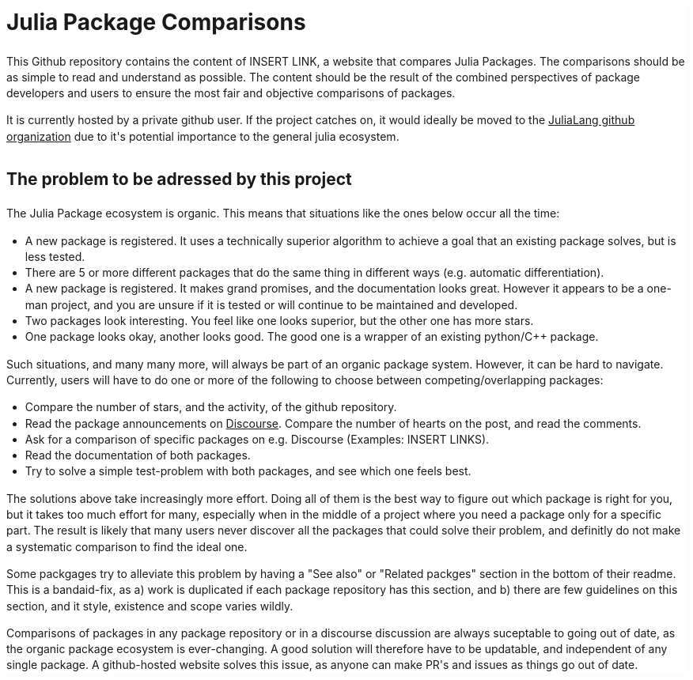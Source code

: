 # Julia Package Comparisons
This Github repository contains the content of INSERT LINK, a website that compares Julia Packages. The comparisons should be as simple to read and understand as possible.
The content should be the result of the combined perspectives of package developers and users to ensure the most fair and objective comparisons of packages.

It is currently hosted by a private github user. If the project catches on, it would ideally be moved to the [JuliaLang github organization](https://github.com/JuliaLang) due to it's potential importance to the general julia ecosystem.

## The problem to be adressed by this project
The Julia Package ecosystem is organic. This means that situations like the ones below occur all the time:
* A new package is registered. It uses a technically superior algorithm to achieve a goal that an existing package solves, but is less tested.
* There are 5 or more different packages that do the same thing in different ways (e.g. automatic differentiation).
* A new package is registered. It makes grand promises, and the documentation looks great. However it appears to be a one-man project, and you are unsure if it is tested or will continue to be maintained and developed.
* Two packages look interesting. You feel like one looks superior, but the other one has more stars.
* One package looks okay, another looks good. The good one is a wrapper of an existing python/C++ package.

Such situations, and many many more, will always be part of an organic package system. However, it can be hard to navigate. 
Currently, users will have to do one or more of the following to choose between competing/overlapping packages:
* Compare the number of stars, and the activity, of the github repository.
* Read the package announcements on [Discourse](https://discourse.julialang.org/c/package-announcements). Compare the number of hearts on the post, and read the comments.
* Ask for a comparison of specific packages on e.g. Discourse (Examples: INSERT LINKS).
* Read the documentation of both packages.
* Try to solve a simple test-problem with both packages, and see which one feels best.

The solutions above take increasingly more effort. Doing all of them is the best way to figure out which package is right for you, but it takes too much effort for many, especially when in the middle of a project where you need a package only for a specific part. The result is likely that many users never discover all the packages that could solve their problem, and definitly do not make a systematic comparison to find the ideal one.

Some packgages try to alleviate this problem by having a "See also" or "Related packges" section in the bottom of their readme. This is a bandaid-fix, as a) work is duplicated if each package repository has this section, and b) there are few guidelines on this section, and it style, existence and scope varies wildly.

Comparisons of packages in any package repository or in a discourse discussion are always suceptable to going out of date, as the organic package ecosystem is ever-changing. A good solution will therefore have to be updatable, and independent of any single package. A github-hosted website solves this issue, as anyone can make PR's and issues as things go out of date.
